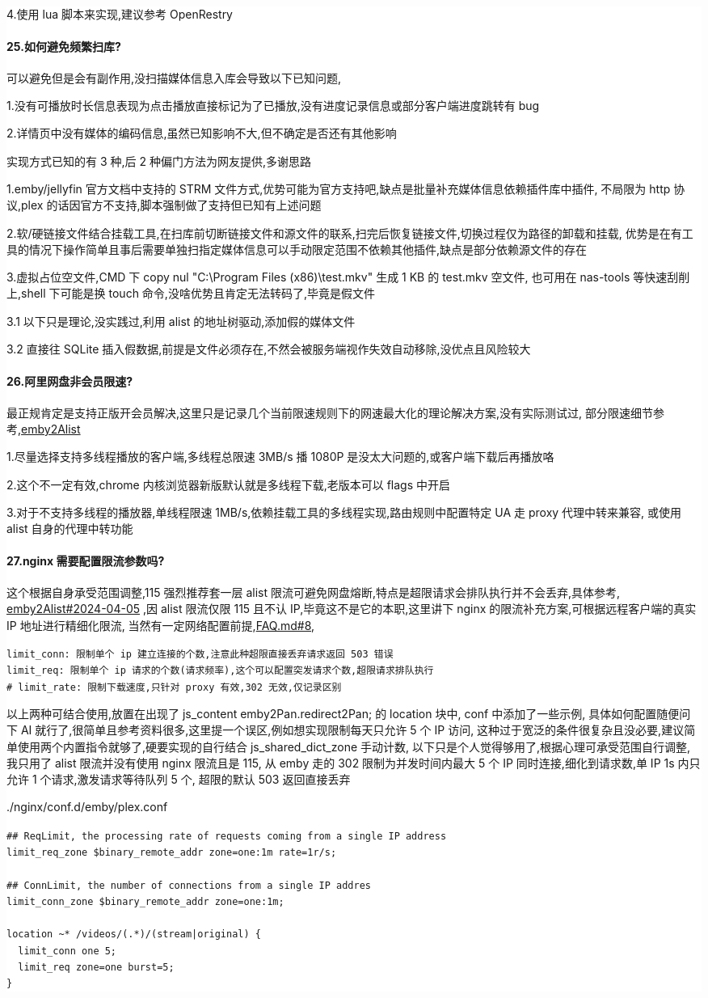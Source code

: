 4.使用 lua 脚本来实现,建议参考 OpenRestry

#### 25.如何避免频繁扫库?
可以避免但是会有副作用,没扫描媒体信息入库会导致以下已知问题,

1.没有可播放时长信息表现为点击播放直接标记为了已播放,没有进度记录信息或部分客户端进度跳转有 bug

2.详情页中没有媒体的编码信息,虽然已知影响不大,但不确定是否还有其他影响

实现方式已知的有 3 种,后 2 种偏门方法为网友提供,多谢思路

1.emby/jellyfin 官方文档中支持的 STRM 文件方式,优势可能为官方支持吧,缺点是批量补充媒体信息依赖插件库中插件,
不局限为 http 协议,plex 的话因官方不支持,脚本强制做了支持但已知有上述问题

2.软/硬链接文件结合挂载工具,在扫库前切断链接文件和源文件的联系,扫完后恢复链接文件,切换过程仅为路径的卸载和挂载,
优势是在有工具的情况下操作简单且事后需要单独扫指定媒体信息可以手动限定范围不依赖其他插件,缺点是部分依赖源文件的存在

3.虚拟占位空文件,CMD 下 copy nul "C:\Program Files (x86)\test.mkv" 生成 1 KB 的 test.mkv 空文件,
也可用在 nas-tools 等快速刮削上,shell 下可能是换 touch 命令,没啥优势且肯定无法转码了,毕竟是假文件

3.1 以下只是理论,没实践过,利用 alist 的地址树驱动,添加假的媒体文件

3.2 直接往 SQLite 插入假数据,前提是文件必须存在,不然会被服务端视作失效自动移除,没优点且风险较大

#### 26.阿里网盘非会员限速?
最正规肯定是支持正版开会员解决,这里只是记录几个当前限速规则下的网速最大化的理论解决方案,没有实际测试过,
部分限速细节参考,[emby2Alist](./emby2Alist/README.md#2024-06-16)

1.尽量选择支持多线程播放的客户端,多线程总限速 3MB/s 播 1080P 是没太大问题的,或客户端下载后再播放咯

2.这个不一定有效,chrome 内核浏览器新版默认就是多线程下载,老版本可以 flags 中开启

3.对于不支持多线程的播放器,单线程限速 1MB/s,依赖挂载工具的多线程实现,路由规则中配置特定 UA 走 proxy 代理中转来兼容,
或使用 alist 自身的代理中转功能

#### 27.nginx 需要配置限流参数吗?
这个根据自身承受范围调整,115 强烈推荐套一层 alist 限流可避免网盘熔断,特点是超限请求会排队执行并不会丢弃,具体参考,
[emby2Alist#2024-04-05](./emby2Alist/README.md#2024-04-05)
,因 alist 限流仅限 115 且不认 IP,毕竟这不是它的本职,这里讲下 nginx 的限流补充方案,可根据远程客户端的真实 IP 地址进行精细化限流,
当然有一定网络配置前提,[FAQ.md#8](./FAQ.md#8nginx-必须使用-host-网络吗),
```
limit_conn: 限制单个 ip 建立连接的个数,注意此种超限直接丢弃请求返回 503 错误
limit_req: 限制单个 ip 请求的个数(请求频率),这个可以配置突发请求个数,超限请求排队执行
# limit_rate: 限制下载速度,只针对 proxy 有效,302 无效,仅记录区别
```
以上两种可结合使用,放置在出现了 js_content emby2Pan.redirect2Pan; 的 location 块中, conf 中添加了一些示例,
具体如何配置随便问下 AI 就行了,很简单且参考资料很多,这里提一个误区,例如想实现限制每天只允许 5 个 IP 访问,
这种过于宽泛的条件很复杂且没必要,建议简单使用两个内置指令就够了,硬要实现的自行结合 js_shared_dict_zone 手动计数,
以下只是个人觉得够用了,根据心理可承受范围自行调整,我只用了 alist 限流并没有使用 nginx 限流且是 115,
从 emby 走的 302 限制为并发时间内最大 5 个 IP 同时连接,细化到请求数,单 IP 1s 内只允许 1 个请求,激发请求等待队列 5 个,
超限的默认 503 返回直接丢弃

./nginx/conf.d/emby/plex.conf
```
## ReqLimit, the processing rate of requests coming from a single IP address
limit_req_zone $binary_remote_addr zone=one:1m rate=1r/s;

## ConnLimit, the number of connections from a single IP addres
limit_conn_zone $binary_remote_addr zone=one:1m;

location ~* /videos/(.*)/(stream|original) {
  limit_conn one 5;
  limit_req zone=one burst=5;
}
```
